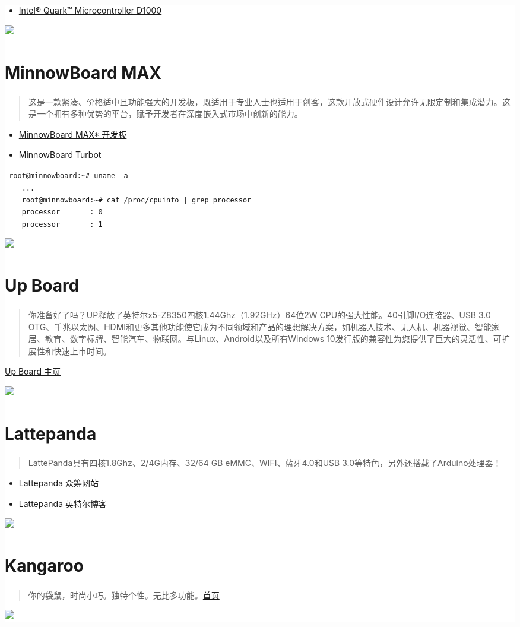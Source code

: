 +   [Intel® Quark™ Microcontroller D1000](http://www.intel.com/content/www/us/en/embedded/products/quark/mcu/d1000/overview.html)

![](90c073b6.png)

# MinnowBoard MAX

> 这是一款紧凑、价格适中且功能强大的开发板，既适用于专业人士也适用于创客，这款开放式硬件设计允许无限定制和集成潜力。这是一个拥有多种优势的平台，赋予开发者在深度嵌入式市场中创新的能力。

+   [MinnowBoard MAX* 开发板](https://software.intel.com/en-us/iot/hardware/minnow-board-max)

+   [MinnowBoard Turbot](http://www.adiengineering.com/products/minnowboard-turbot/)

```
 root@minnowboard:~# uname -a
    ...
    root@minnowboard:~# cat /proc/cpuinfo | grep processor
    processor       : 0
    processor       : 1 
```

![](b80fb10f.png)

# Up Board

> 你准备好了吗？UP释放了英特尔x5-Z8350四核1.44Ghz（1.92GHz）64位2W CPU的强大性能。40引脚I/O连接器、USB 3.0 OTG、千兆以太网、HDMI和更多其他功能使它成为不同领域和产品的理想解决方案，如机器人技术、无人机、机器视觉、智能家居、教育、数字标牌、智能汽车、物联网。与Linux、Android以及所有Windows 10发行版的兼容性为您提供了巨大的灵活性、可扩展性和快速上市时间。

[Up Board 主页](http://www.up-board.org/)

![](40ff4c74.png)

# Lattepanda

> LattePanda具有四核1.8Ghz、2/4G内存、32/64 GB eMMC、WIFI、蓝牙4.0和USB 3.0等特色，另外还搭载了Arduino处理器！

+   [Lattepanda 众筹网站](https://www.kickstarter.com/projects/139108638/lattepanda-a-45-win10-computer-for-everything)

+   [Lattepanda 英特尔博客](https://blogs.intel.com/evangelists/2015/12/16/meet-the-lattepanda-a-69-windows-10-intel-atom-iot-pc/)

![](dc5cb847.gif%3fw%3d680%26fit%3dmax%26v%3d1448911283%26q%3d92%26s%3d9b8811f0e43eb4cbcbb07cf7cae8ba05)

# Kangaroo

> 你的袋鼠，时尚小巧。独特个性。无比多功能。[首页](http://www.kangaroo.cc/)

![](c072e4be.jpg)
